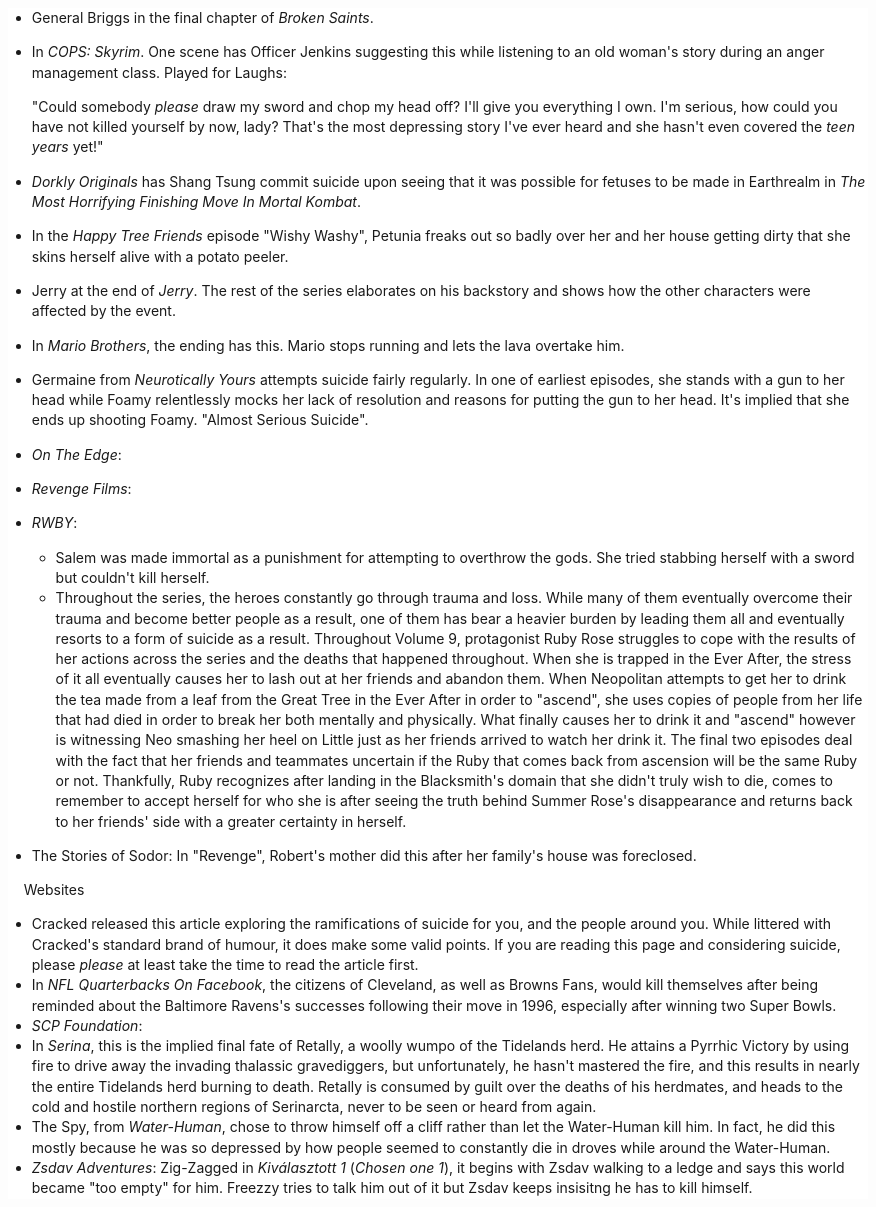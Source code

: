 -   General Briggs in the final chapter of _Broken Saints_.
-   In _COPS: Skyrim_. One scene has Officer Jenkins suggesting this while listening to an old woman's story during an anger management class. Played for Laughs:
    
    "Could somebody _please_ draw my sword and chop my head off? I'll give you everything I own. I'm serious, how could you have not killed yourself by now, lady? That's the most depressing story I've ever heard and she hasn't even covered the _teen years_ yet!"
    
-   _Dorkly Originals_ has Shang Tsung commit suicide upon seeing that it was possible for fetuses to be made in Earthrealm in _The Most Horrifying Finishing Move In Mortal Kombat_.
-   In the _Happy Tree Friends_ episode "Wishy Washy", Petunia freaks out so badly over her and her house getting dirty that she skins herself alive with a potato peeler.
-   Jerry at the end of _Jerry_. The rest of the series elaborates on his backstory and shows how the other characters were affected by the event.
-   In _Mario Brothers_, the ending has this. Mario stops running and lets the lava overtake him.
-   Germaine from _Neurotically Yours_ attempts suicide fairly regularly. In one of earliest episodes, she stands with a gun to her head while Foamy relentlessly mocks her lack of resolution and reasons for putting the gun to her head. It's implied that she ends up shooting Foamy. "Almost Serious Suicide".
-   _On The Edge_:
-   _Revenge Films_:
-   _RWBY_:
    -   Salem was made immortal as a punishment for attempting to overthrow the gods. She tried stabbing herself with a sword but couldn't kill herself.
    -   Throughout the series, the heroes constantly go through trauma and loss. While many of them eventually overcome their trauma and become better people as a result, one of them has bear a heavier burden by leading them all and eventually resorts to a form of suicide as a result. Throughout Volume 9, protagonist Ruby Rose struggles to cope with the results of her actions across the series and the deaths that happened throughout. When she is trapped in the Ever After, the stress of it all eventually causes her to lash out at her friends and abandon them. When Neopolitan attempts to get her to drink the tea made from a leaf from the Great Tree in the Ever After in order to "ascend", she uses copies of people from her life that had died in order to break her both mentally and physically. What finally causes her to drink it and "ascend" however is witnessing Neo smashing her heel on Little just as her friends arrived to watch her drink it. The final two episodes deal with the fact that her friends and teammates uncertain if the Ruby that comes back from ascension will be the same Ruby or not. Thankfully, Ruby recognizes after landing in the Blacksmith's domain that she didn't truly wish to die, comes to remember to accept herself for who she is after seeing the truth behind Summer Rose's disappearance and returns back to her friends' side with a greater certainty in herself.
-   The Stories of Sodor: In "Revenge", Robert's mother did this after her family's house was foreclosed.

    Websites 

-   Cracked released this article exploring the ramifications of suicide for you, and the people around you. While littered with Cracked's standard brand of humour, it does make some valid points. If you are reading this page and considering suicide, please _please_ at least take the time to read the article first.
-   In _NFL Quarterbacks On Facebook_, the citizens of Cleveland, as well as Browns Fans, would kill themselves after being reminded about the Baltimore Ravens's successes following their move in 1996, especially after winning two Super Bowls.
-   _SCP Foundation_:
-   In _Serina_, this is the implied final fate of Retally, a woolly wumpo of the Tidelands herd. He attains a Pyrrhic Victory by using fire to drive away the invading thalassic gravediggers, but unfortunately, he hasn't mastered the fire, and this results in nearly the entire Tidelands herd burning to death. Retally is consumed by guilt over the deaths of his herdmates, and heads to the cold and hostile northern regions of Serinarcta, never to be seen or heard from again.
-   The Spy, from _Water-Human_, chose to throw himself off a cliff rather than let the Water-Human kill him. In fact, he did this mostly because he was so depressed by how people seemed to constantly die in droves while around the Water-Human.
-   _Zsdav Adventures_: Zig-Zagged in _Kiválasztott 1_ (_Chosen one 1_), it begins with Zsdav walking to a ledge and says this world became "too empty" for him. Freezzy tries to talk him out of it but Zsdav keeps insisitng he has to kill himself.
    